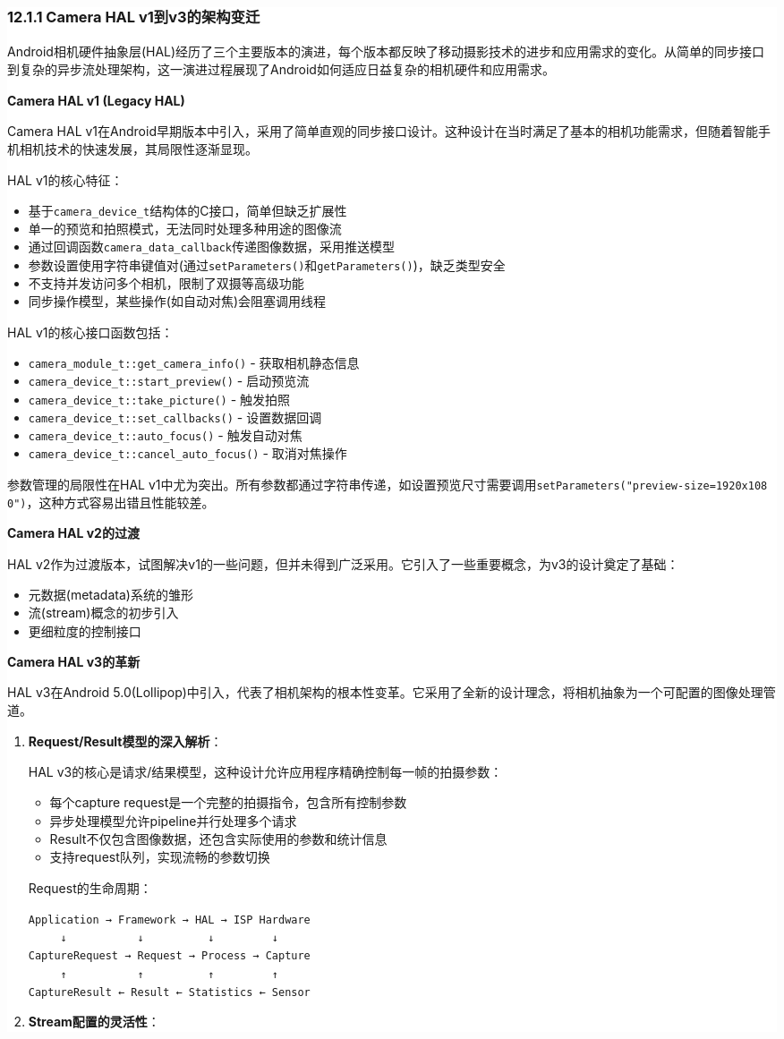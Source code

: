 ### 12.1.1 Camera HAL v1到v3的架构变迁

Android相机硬件抽象层(HAL)经历了三个主要版本的演进，每个版本都反映了移动摄影技术的进步和应用需求的变化。从简单的同步接口到复杂的异步流处理架构，这一演进过程展现了Android如何适应日益复杂的相机硬件和应用需求。

**Camera HAL v1 (Legacy HAL)**

Camera HAL v1在Android早期版本中引入，采用了简单直观的同步接口设计。这种设计在当时满足了基本的相机功能需求，但随着智能手机相机技术的快速发展，其局限性逐渐显现。

HAL v1的核心特征：
- 基于`camera_device_t`结构体的C接口，简单但缺乏扩展性
- 单一的预览和拍照模式，无法同时处理多种用途的图像流
- 通过回调函数`camera_data_callback`传递图像数据，采用推送模型
- 参数设置使用字符串键值对(通过`setParameters()`和`getParameters()`)，缺乏类型安全
- 不支持并发访问多个相机，限制了双摄等高级功能
- 同步操作模型，某些操作(如自动对焦)会阻塞调用线程

HAL v1的核心接口函数包括：
- `camera_module_t::get_camera_info()` - 获取相机静态信息
- `camera_device_t::start_preview()` - 启动预览流
- `camera_device_t::take_picture()` - 触发拍照
- `camera_device_t::set_callbacks()` - 设置数据回调
- `camera_device_t::auto_focus()` - 触发自动对焦
- `camera_device_t::cancel_auto_focus()` - 取消对焦操作

参数管理的局限性在HAL v1中尤为突出。所有参数都通过字符串传递，如设置预览尺寸需要调用`setParameters("preview-size=1920x1080")`，这种方式容易出错且性能较差。

**Camera HAL v2的过渡**

HAL v2作为过渡版本，试图解决v1的一些问题，但并未得到广泛采用。它引入了一些重要概念，为v3的设计奠定了基础：
- 元数据(metadata)系统的雏形
- 流(stream)概念的初步引入
- 更细粒度的控制接口

**Camera HAL v3的革新**

HAL v3在Android 5.0(Lollipop)中引入，代表了相机架构的根本性变革。它采用了全新的设计理念，将相机抽象为一个可配置的图像处理管道。

1. **Request/Result模型的深入解析**：
   
   HAL v3的核心是请求/结果模型，这种设计允许应用程序精确控制每一帧的拍摄参数：
   - 每个capture request是一个完整的拍摄指令，包含所有控制参数
   - 异步处理模型允许pipeline并行处理多个请求
   - Result不仅包含图像数据，还包含实际使用的参数和统计信息
   - 支持request队列，实现流畅的参数切换

   Request的生命周期：
   ```
   Application → Framework → HAL → ISP Hardware
        ↓           ↓          ↓         ↓
   CaptureRequest → Request → Process → Capture
        ↑           ↑          ↑         ↑
   CaptureResult ← Result ← Statistics ← Sensor
   ```

2. **Stream配置的灵活性**：
   